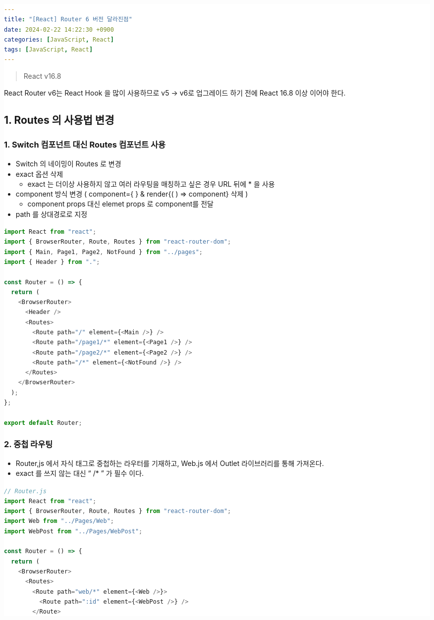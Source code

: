 ```yaml
---
title: "[React] Router 6 버전 달라진점"
date: 2024-02-22 14:22:30 +0900
categories: [JavaScript, React]
tags: [JavaScript, React]
---
```


> React v16.8

React Router v6는 React Hook 을 많이 사용하므로 v5 → v6로 업그레이드 하기 전에 React 16.8 이상 이어야 한다.

## 1. Routes 의 사용법 변경

### 1. Switch 컴포넌트 대신 Routes 컴포넌트 사용

- Switch 의 네이밍이 Routes 로 변경
- exact 옵션 삭제
  - exact 는 더이상 사용하지 않고 여러 라우팅을 매칭하고 싶은 경우 URL 뒤에 \* 을 사용
- component 방식 변경 ( component={ } & render{( ) ⇒ component} 삭제 )
  - component props 대신 elemet props 로 component를 전달
- path 를 상대경로로 지정

```javascript
import React from "react";
import { BrowserRouter, Route, Routes } from "react-router-dom";
import { Main, Page1, Page2, NotFound } from "../pages";
import { Header } from ".";

const Router = () => {
  return (
    <BrowserRouter>
      <Header />
      <Routes>
        <Route path="/" element={<Main />} />
        <Route path="/page1/*" element={<Page1 />} />
        <Route path="/page2/*" element={<Page2 />} />
        <Route path="/*" element={<NotFound />} />
      </Routes>
    </BrowserRouter>
  );
};

export default Router;
```

### 2. 중첩 라우팅

- Router,js 에서 자식 태그로 중첩하는 라우터를 기재하고, Web.js 에서 Outlet 라이브러리를 통해 가져온다.
- exact 를 쓰지 않는 대신 “ /\* ” 가 필수 이다.

```javascript
// Router.js
import React from "react";
import { BrowserRouter, Route, Routes } from "react-router-dom";
import Web from "../Pages/Web";
import WebPost from "../Pages/WebPost";

const Router = () => {
  return (
    <BrowserRouter>
      <Routes>
        <Route path="web/*" element={<Web />}>
          <Route path=":id" element={<WebPost />} />
        </Route>
```